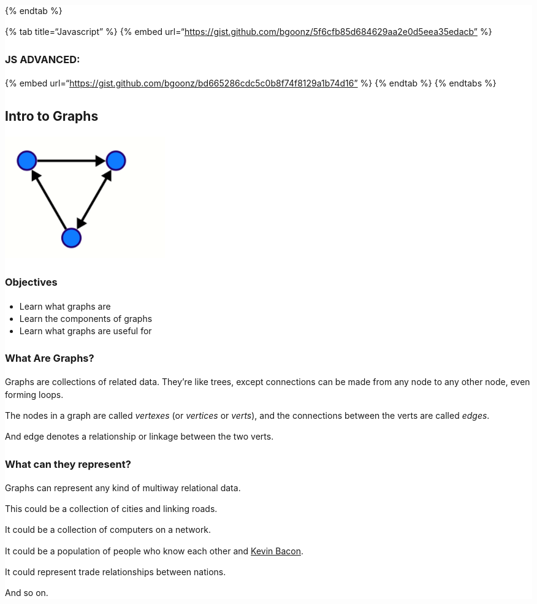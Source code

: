 {% endtab %}

{% tab title=“Javascript” %} {% embed url=“https://gist.github.com/bgoonz/5f6cfb85d684629aa2e0d5eea35edacb” %}

### JS ADVANCED:

{% embed url=“https://gist.github.com/bgoonz/bd665286cdc5c0b8f74f8129a1b74d16” %} {% endtab %} {% endtabs %}

Intro to Graphs
---------------

![Directed Graph](../../../.gitbook/assets/image%20%2816%29.png)

### Objectives

-   Learn what graphs are
-   Learn the components of graphs
-   Learn what graphs are useful for

### What Are Graphs?

Graphs are collections of related data. They’re like trees, except connections can be made from any node to any other node, even forming loops.

The nodes in a graph are called *vertexes* (or *vertices* or *verts*), and the connections between the verts are called *edges*.

And edge denotes a relationship or linkage between the two verts.

### What can they represent?

Graphs can represent any kind of multiway relational data.

This could be a collection of cities and linking roads.

It could be a collection of computers on a network.

It could be a population of people who know each other and [Kevin Bacon](https://en.wikipedia.org/wiki/Six_Degrees_of_Kevin_Bacon).

It could represent trade relationships between nations.

And so on.
